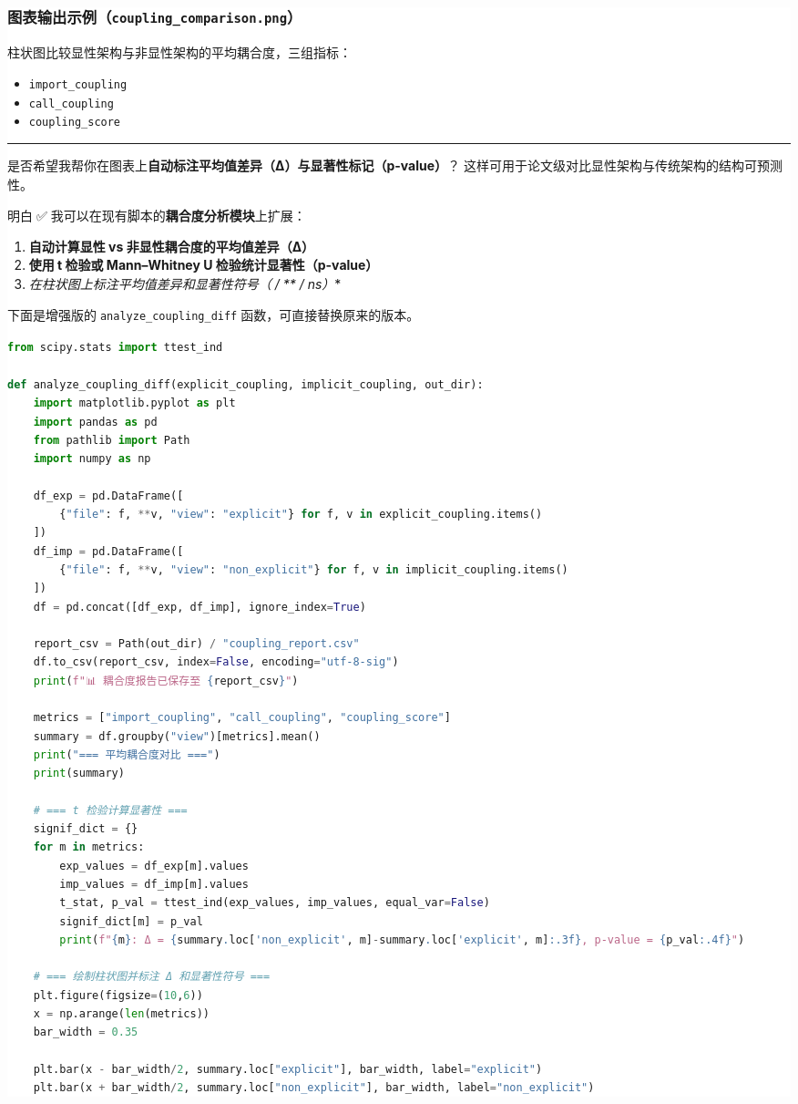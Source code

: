 
### 图表输出示例（`coupling_comparison.png`）

柱状图比较显性架构与非显性架构的平均耦合度，三组指标：

* `import_coupling`
* `call_coupling`
* `coupling_score`

---

是否希望我帮你在图表上**自动标注平均值差异（Δ）与显著性标记（p-value）**？
这样可用于论文级对比显性架构与传统架构的结构可预测性。


明白 ✅
我可以在现有脚本的**耦合度分析模块**上扩展：

1. **自动计算显性 vs 非显性耦合度的平均值差异（Δ）**
2. **使用 t 检验或 Mann–Whitney U 检验统计显著性（p-value）**
3. **在柱状图上标注平均值差异和显著性符号（* / ** / ns）**

下面是增强版的 `analyze_coupling_diff` 函数，可直接替换原来的版本。

```python
from scipy.stats import ttest_ind

def analyze_coupling_diff(explicit_coupling, implicit_coupling, out_dir):
    import matplotlib.pyplot as plt
    import pandas as pd
    from pathlib import Path
    import numpy as np

    df_exp = pd.DataFrame([
        {"file": f, **v, "view": "explicit"} for f, v in explicit_coupling.items()
    ])
    df_imp = pd.DataFrame([
        {"file": f, **v, "view": "non_explicit"} for f, v in implicit_coupling.items()
    ])
    df = pd.concat([df_exp, df_imp], ignore_index=True)

    report_csv = Path(out_dir) / "coupling_report.csv"
    df.to_csv(report_csv, index=False, encoding="utf-8-sig")
    print(f"📊 耦合度报告已保存至 {report_csv}")

    metrics = ["import_coupling", "call_coupling", "coupling_score"]
    summary = df.groupby("view")[metrics].mean()
    print("=== 平均耦合度对比 ===")
    print(summary)

    # === t 检验计算显著性 ===
    signif_dict = {}
    for m in metrics:
        exp_values = df_exp[m].values
        imp_values = df_imp[m].values
        t_stat, p_val = ttest_ind(exp_values, imp_values, equal_var=False)
        signif_dict[m] = p_val
        print(f"{m}: Δ = {summary.loc['non_explicit', m]-summary.loc['explicit', m]:.3f}, p-value = {p_val:.4f}")

    # === 绘制柱状图并标注 Δ 和显著性符号 ===
    plt.figure(figsize=(10,6))
    x = np.arange(len(metrics))
    bar_width = 0.35

    plt.bar(x - bar_width/2, summary.loc["explicit"], bar_width, label="explicit")
    plt.bar(x + bar_width/2, summary.loc["non_explicit"], bar_width, label="non_explicit")
```